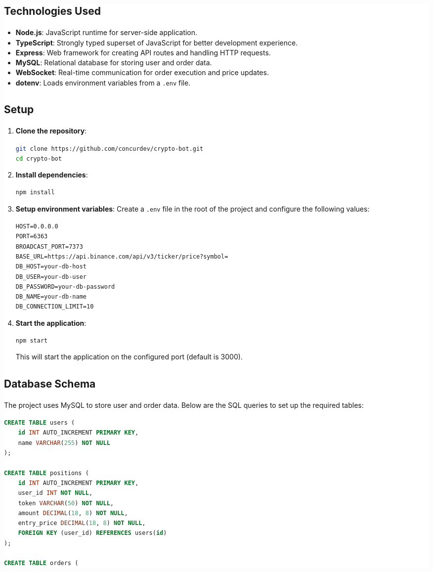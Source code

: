 ## Technologies Used

- **Node.js**: JavaScript runtime for server-side application.
- **TypeScript**: Strongly typed superset of JavaScript for better development experience.
- **Express**: Web framework for creating API routes and handling HTTP requests.
- **MySQL**: Relational database for storing user and order data.
- **WebSocket**: Real-time communication for order execution and price updates.
- **dotenv**: Loads environment variables from a `.env` file.

## Setup

1. **Clone the repository**:

   ```bash
   git clone https://github.com/concurdev/crypto-bot.git
   cd crypto-bot
   ```

2. **Install dependencies**:

   ```bash
   npm install
   ```

3. **Setup environment variables**:
   Create a `.env` file in the root of the project and configure the following values:

   ```env
   HOST=0.0.0.0
   PORT=6363
   BROADCAST_PORT=7373
   BASE_URL=https://api.binance.com/api/v3/ticker/price?symbol=
   DB_HOST=your-db-host
   DB_USER=your-db-user
   DB_PASSWORD=your-db-password
   DB_NAME=your-db-name
   DB_CONNECTION_LIMIT=10
   ```

4. **Start the application**:

   ```bash
   npm start
   ```

   This will start the application on the configured port (default is 3000).

## Database Schema

The project uses MySQL to store user and order data. Below are the SQL queries to set up the required tables:

```sql
CREATE TABLE users (
    id INT AUTO_INCREMENT PRIMARY KEY,
    name VARCHAR(255) NOT NULL
);

CREATE TABLE positions (
    id INT AUTO_INCREMENT PRIMARY KEY,
    user_id INT NOT NULL,
    token VARCHAR(50) NOT NULL,
    amount DECIMAL(18, 8) NOT NULL,
    entry_price DECIMAL(18, 8) NOT NULL,
    FOREIGN KEY (user_id) REFERENCES users(id)
);

CREATE TABLE orders (
```